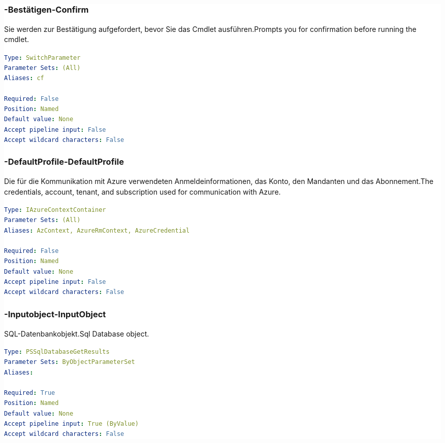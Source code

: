 ### <span data-ttu-id="902f5-115">-Bestätigen</span><span class="sxs-lookup"><span data-stu-id="902f5-115">-Confirm</span></span>
<span data-ttu-id="902f5-116">Sie werden zur Bestätigung aufgefordert, bevor Sie das Cmdlet ausführen.</span><span class="sxs-lookup"><span data-stu-id="902f5-116">Prompts you for confirmation before running the cmdlet.</span></span>

```yaml
Type: SwitchParameter
Parameter Sets: (All)
Aliases: cf

Required: False
Position: Named
Default value: None
Accept pipeline input: False
Accept wildcard characters: False
```

### <span data-ttu-id="902f5-117">-DefaultProfile</span><span class="sxs-lookup"><span data-stu-id="902f5-117">-DefaultProfile</span></span>
<span data-ttu-id="902f5-118">Die für die Kommunikation mit Azure verwendeten Anmeldeinformationen, das Konto, den Mandanten und das Abonnement.</span><span class="sxs-lookup"><span data-stu-id="902f5-118">The credentials, account, tenant, and subscription used for communication with Azure.</span></span>

```yaml
Type: IAzureContextContainer
Parameter Sets: (All)
Aliases: AzContext, AzureRmContext, AzureCredential

Required: False
Position: Named
Default value: None
Accept pipeline input: False
Accept wildcard characters: False
```

### <span data-ttu-id="902f5-119">-Inputobject</span><span class="sxs-lookup"><span data-stu-id="902f5-119">-InputObject</span></span>
<span data-ttu-id="902f5-120">SQL-Datenbankobjekt.</span><span class="sxs-lookup"><span data-stu-id="902f5-120">Sql Database object.</span></span>

```yaml
Type: PSSqlDatabaseGetResults
Parameter Sets: ByObjectParameterSet
Aliases:

Required: True
Position: Named
Default value: None
Accept pipeline input: True (ByValue)
Accept wildcard characters: False
```
